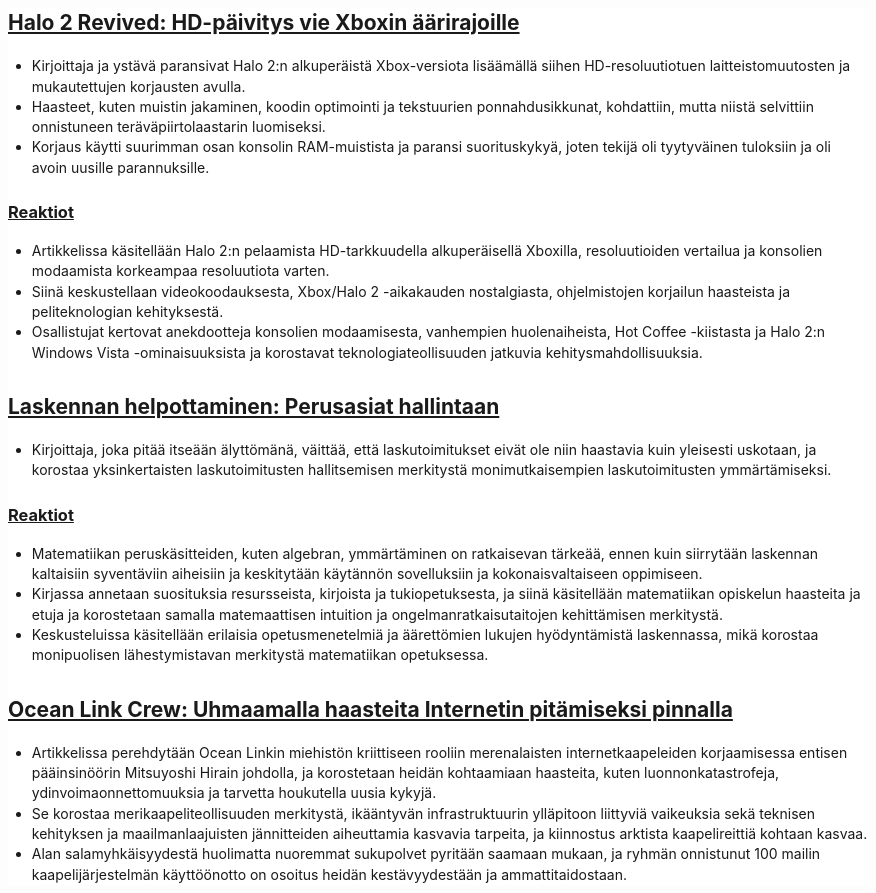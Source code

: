 ## [Halo 2 Revived: HD-päivitys vie Xboxin äärirajoille](https://icode4.coffee/?p=738)

- Kirjoittaja ja ystävä paransivat Halo 2:n alkuperäistä Xbox-versiota lisäämällä siihen HD-resoluutiotuen laitteistomuutosten ja mukautettujen korjausten avulla.
- Haasteet, kuten muistin jakaminen, koodin optimointi ja tekstuurien ponnahdusikkunat, kohdattiin, mutta niistä selvittiin onnistuneen teräväpiirtolaastarin luomiseksi.
- Korjaus käytti suurimman osan konsolin RAM-muistista ja paransi suorituskykyä, joten tekijä oli tyytyväinen tuloksiin ja oli avoin uusille parannuksille.

### [Reaktiot](https://news.ycombinator.com/item?id=40076345)

- Artikkelissa käsitellään Halo 2:n pelaamista HD-tarkkuudella alkuperäisellä Xboxilla, resoluutioiden vertailua ja konsolien modaamista korkeampaa resoluutiota varten.
- Siinä keskustellaan videokoodauksesta, Xbox/Halo 2 -aikakauden nostalgiasta, ohjelmistojen korjailun haasteista ja peliteknologian kehityksestä.
- Osallistujat kertovat anekdootteja konsolien modaamisesta, vanhempien huolenaiheista, Hot Coffee -kiistasta ja Halo 2:n Windows Vista -ominaisuuksista ja korostavat teknologiateollisuuden jatkuvia kehitysmahdollisuuksia.

## [Laskennan helpottaminen: Perusasiat hallintaan](https://calculusmadeeasy.org/prologue.html)

- Kirjoittaja, joka pitää itseään älyttömänä, väittää, että laskutoimitukset eivät ole niin haastavia kuin yleisesti uskotaan, ja korostaa yksinkertaisten laskutoimitusten hallitsemisen merkitystä monimutkaisempien laskutoimitusten ymmärtämiseksi.

### [Reaktiot](https://news.ycombinator.com/item?id=40081541)

- Matematiikan peruskäsitteiden, kuten algebran, ymmärtäminen on ratkaisevan tärkeää, ennen kuin siirrytään laskennan kaltaisiin syventäviin aiheisiin ja keskitytään käytännön sovelluksiin ja kokonaisvaltaiseen oppimiseen.
- Kirjassa annetaan suosituksia resursseista, kirjoista ja tukiopetuksesta, ja siinä käsitellään matematiikan opiskelun haasteita ja etuja ja korostetaan samalla matemaattisen intuition ja ongelmanratkaisutaitojen kehittämisen merkitystä.
- Keskusteluissa käsitellään erilaisia opetusmenetelmiä ja äärettömien lukujen hyödyntämistä laskennassa, mikä korostaa monipuolisen lähestymistavan merkitystä matematiikan opetuksessa.

## [Ocean Link Crew: Uhmaamalla haasteita Internetin pitämiseksi pinnalla](https://www.theverge.com/c/24070570/internet-cables-undersea-deep-repair-ships)

- Artikkelissa perehdytään Ocean Linkin miehistön kriittiseen rooliin merenalaisten internetkaapeleiden korjaamisessa entisen pääinsinöörin Mitsuyoshi Hirain johdolla, ja korostetaan heidän kohtaamiaan haasteita, kuten luonnonkatastrofeja, ydinvoimaonnettomuuksia ja tarvetta houkutella uusia kykyjä.
- Se korostaa merikaapeliteollisuuden merkitystä, ikääntyvän infrastruktuurin ylläpitoon liittyviä vaikeuksia sekä teknisen kehityksen ja maailmanlaajuisten jännitteiden aiheuttamia kasvavia tarpeita, ja kiinnostus arktista kaapelireittiä kohtaan kasvaa.
- Alan salamyhkäisyydestä huolimatta nuoremmat sukupolvet pyritään saamaan mukaan, ja ryhmän onnistunut 100 mailin kaapelijärjestelmän käyttöönotto on osoitus heidän kestävyydestään ja ammattitaidostaan.

